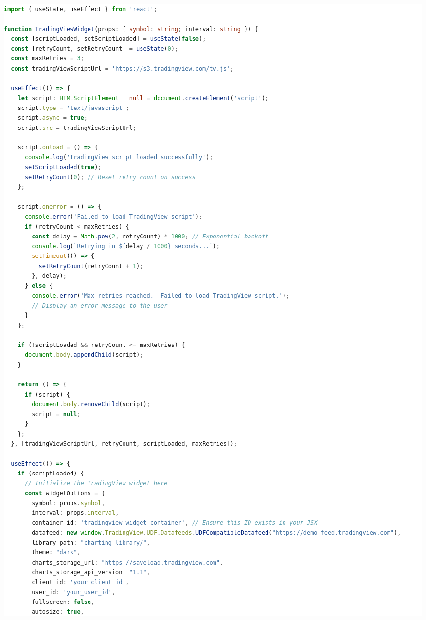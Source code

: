 ```typescript
import { useState, useEffect } from 'react';

function TradingViewWidget(props: { symbol: string; interval: string }) {
  const [scriptLoaded, setScriptLoaded] = useState(false);
  const [retryCount, setRetryCount] = useState(0);
  const maxRetries = 3;
  const tradingViewScriptUrl = 'https://s3.tradingview.com/tv.js';

  useEffect(() => {
    let script: HTMLScriptElement | null = document.createElement('script');
    script.type = 'text/javascript';
    script.async = true;
    script.src = tradingViewScriptUrl;

    script.onload = () => {
      console.log('TradingView script loaded successfully');
      setScriptLoaded(true);
      setRetryCount(0); // Reset retry count on success
    };

    script.onerror = () => {
      console.error('Failed to load TradingView script');
      if (retryCount < maxRetries) {
        const delay = Math.pow(2, retryCount) * 1000; // Exponential backoff
        console.log(`Retrying in ${delay / 1000} seconds...`);
        setTimeout(() => {
          setRetryCount(retryCount + 1);
        }, delay);
      } else {
        console.error('Max retries reached.  Failed to load TradingView script.');
        // Display an error message to the user
      }
    };

    if (!scriptLoaded && retryCount <= maxRetries) {
      document.body.appendChild(script);
    }

    return () => {
      if (script) {
        document.body.removeChild(script);
        script = null;
      }
    };
  }, [tradingViewScriptUrl, retryCount, scriptLoaded, maxRetries]);

  useEffect(() => {
    if (scriptLoaded) {
      // Initialize the TradingView widget here
      const widgetOptions = {
        symbol: props.symbol,
        interval: props.interval,
        container_id: 'tradingview_widget_container', // Ensure this ID exists in your JSX
        datafeed: new window.TradingView.UDF.Datafeeds.UDFCompatibleDatafeed("https://demo_feed.tradingview.com"),
        library_path: "charting_library/",
        theme: "dark",
        charts_storage_url: "https://saveload.tradingview.com",
        charts_storage_api_version: "1.1",
        client_id: 'your_client_id',
        user_id: 'your_user_id',
        fullscreen: false,
        autosize: true,
```